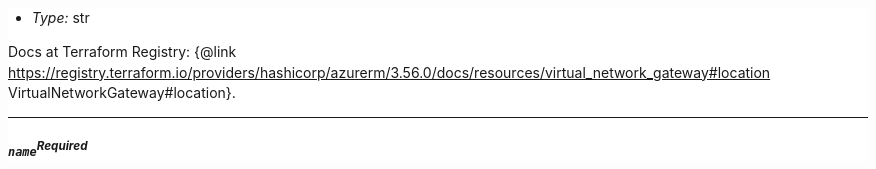 - *Type:* str

Docs at Terraform Registry: {@link https://registry.terraform.io/providers/hashicorp/azurerm/3.56.0/docs/resources/virtual_network_gateway#location VirtualNetworkGateway#location}.

---

##### `name`<sup>Required</sup> <a name="name" id="@cdktf/provider-azurerm.virtualNetworkGateway.VirtualNetworkGatewayConfig.property.name"></a>

```python
